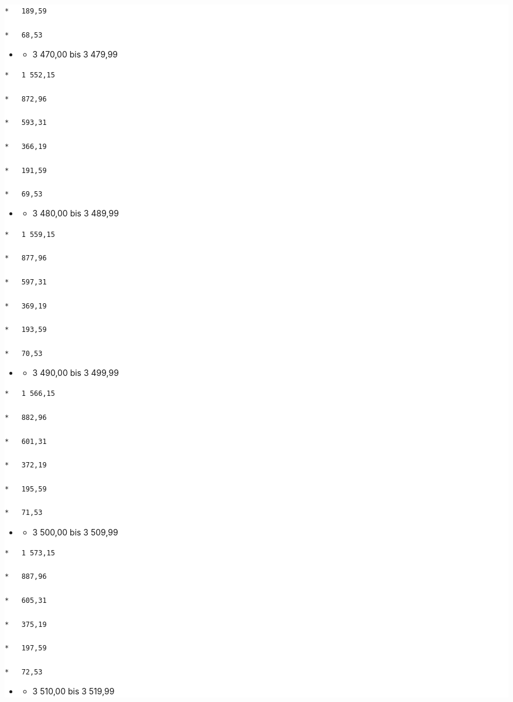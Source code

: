     *   189,59

    *   68,53


*    *   3 470,00 bis 3 479,99

    *   1 552,15

    *   872,96

    *   593,31

    *   366,19

    *   191,59

    *   69,53


*    *   3 480,00 bis 3 489,99

    *   1 559,15

    *   877,96

    *   597,31

    *   369,19

    *   193,59

    *   70,53


*    *   3 490,00 bis 3 499,99

    *   1 566,15

    *   882,96

    *   601,31

    *   372,19

    *   195,59

    *   71,53


*    *   3 500,00 bis 3 509,99

    *   1 573,15

    *   887,96

    *   605,31

    *   375,19

    *   197,59

    *   72,53


*    *   3 510,00 bis 3 519,99

